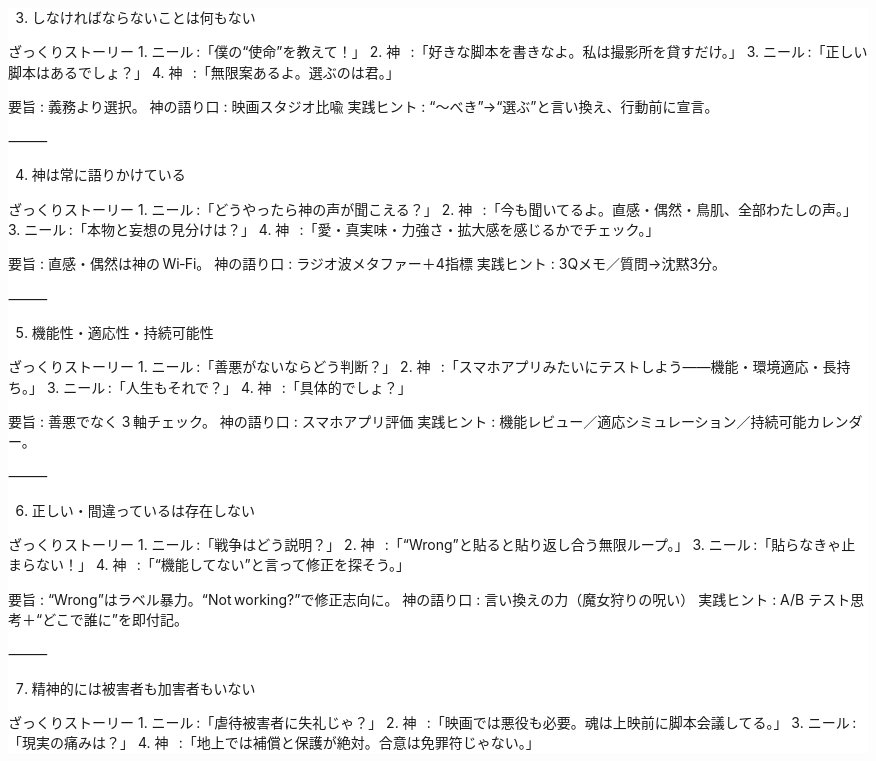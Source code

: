 3. しなければならないことは何もない

ざっくりストーリー
	1.	ニール :「僕の“使命”を教えて！」
	2.	神    :「好きな脚本を書きなよ。私は撮影所を貸すだけ。」
	3.	ニール :「正しい脚本はあるでしょ？」
	4.	神    :「無限案あるよ。選ぶのは君。」

要旨 : 義務より選択。
神の語り口 : 映画スタジオ比喩
実践ヒント : “〜べき”→“選ぶ”と言い換え、行動前に宣言。

⸻

4. 神は常に語りかけている

ざっくりストーリー
	1.	ニール :「どうやったら神の声が聞こえる？」
	2.	神    :「今も聞いてるよ。直感・偶然・鳥肌、全部わたしの声。」
	3.	ニール :「本物と妄想の見分けは？」
	4.	神    :「愛・真実味・力強さ・拡大感を感じるかでチェック。」

要旨 : 直感・偶然は神の Wi‑Fi。
神の語り口 : ラジオ波メタファー＋4指標
実践ヒント : 3Qメモ／質問→沈黙3分。

⸻

5. 機能性・適応性・持続可能性

ざっくりストーリー
	1.	ニール :「善悪がないならどう判断？」
	2.	神    :「スマホアプリみたいにテストしよう——機能・環境適応・長持ち。」
	3.	ニール :「人生もそれで？」
	4.	神    :「具体的でしょ？」

要旨 : 善悪でなく 3 軸チェック。
神の語り口 : スマホアプリ評価
実践ヒント : 機能レビュー／適応シミュレーション／持続可能カレンダー。

⸻

6. 正しい・間違っているは存在しない

ざっくりストーリー
	1.	ニール :「戦争はどう説明？」
	2.	神    :「“Wrong”と貼ると貼り返し合う無限ループ。」
	3.	ニール :「貼らなきゃ止まらない！」
	4.	神    :「“機能してない”と言って修正を探そう。」

要旨 : “Wrong”はラベル暴力。“Not working?”で修正志向に。
神の語り口 : 言い換えの力（魔女狩りの呪い）
実践ヒント : A/B テスト思考＋“どこで誰に”を即付記。

⸻

7. 精神的には被害者も加害者もいない

ざっくりストーリー
	1.	ニール :「虐待被害者に失礼じゃ？」
	2.	神    :「映画では悪役も必要。魂は上映前に脚本会議してる。」
	3.	ニール :「現実の痛みは？」
	4.	神    :「地上では補償と保護が絶対。合意は免罪符じゃない。」
